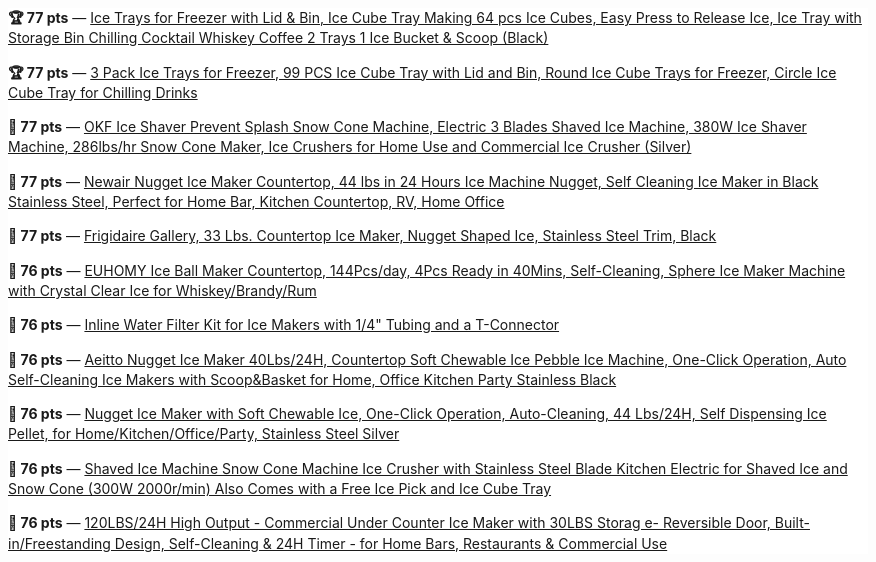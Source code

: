 **🏆 77 pts** — [Ice Trays for Freezer with Lid & Bin, Ice Cube Tray Making 64 pcs Ice Cubes, Easy Press to Release Ice, Ice Tray with Storage Bin Chilling Cocktail Whiskey Coffee 2 Trays 1 Ice Bucket & Scoop (Black)](/products/ice-trays-for-freezer-with-lid-bin-ice-cube-tray-making-64-pcs-ice-cubes-easy-press-to-release-ice-ice-tray-with-storage-bin-chilling-cocktail-whiskey-coffee-2-trays-1-ice-bucket-scoop-black-B0BNJ5ZLR5/)

**🏆 77 pts** — [3 Pack Ice Trays for Freezer, 99 PCS Ice Cube Tray with Lid and Bin, Round Ice Cube Trays for Freezer, Circle Ice Cube Tray for Chilling Drinks](/products/3-pack-ice-trays-for-freezer-99-pcs-ice-cube-tray-with-lid-and-bin-round-ice-cube-trays-for-freezer-circle-ice-cube-tray-for-chilling-drinks-B0C1FMW2L1/)

**🛒 77 pts** — [OKF Ice Shaver Prevent Splash Snow Cone Machine, Electric 3 Blades Shaved Ice Machine, 380W Ice Shaver Machine, 286lbs/hr Snow Cone Maker, Ice Crushers for Home Use and Commercial Ice Crusher (Silver)](/products/okf-ice-shaver-prevent-splash-snow-cone-machine-electric-3-blades-shaved-ice-machine-380w-ice-shaver-machine-286lbshr-snow-cone-maker-ice-crushers-for-home-use-and-commercial-ice-crusher-silver-B08DV3724S/)

**🛒 77 pts** — [Newair Nugget Ice Maker Countertop, 44 lbs in 24 Hours Ice Machine Nugget, Self Cleaning Ice Maker in Black Stainless Steel, Perfect for Home Bar, Kitchen Countertop, RV, Home Office](/products/newair-nugget-ice-maker-countertop-44-lbs-in-24-hours-ice-machine-nugget-self-cleaning-ice-maker-in-black-stainless-steel-perfect-for-home-bar-kitchen-countertop-rv-home-office-B0DY4FM5X9/)

**🛒 77 pts** — [Frigidaire Gallery, 33 Lbs. Countertop Ice Maker, Nugget Shaped Ice, Stainless Steel Trim, Black](/products/frigidaire-gallery-33-lbs-countertop-ice-maker-nugget-shaped-ice-stainless-steel-trim-black-B0DMTYFCZT/)

**🛒 76 pts** — [EUHOMY Ice Ball Maker Countertop, 144Pcs/day, 4Pcs Ready in 40Mins, Self-Cleaning, Sphere Ice Maker Machine with Crystal Clear Ice for Whiskey/Brandy/Rum](/products/euhomy-ice-ball-maker-countertop-144pcsday-4pcs-ready-in-40mins-self-cleaning-sphere-ice-maker-machine-with-crystal-clear-ice-for-whiskeybrandyrum-B0FJFB1DXY/)

**🛒 76 pts** — [Inline Water Filter Kit for Ice Makers with 1/4" Tubing and a T-Connector](/products/inline-water-filter-kit-for-ice-makers-with-14-tubing-and-a-t-connector-B01M8MUHEW/)

**🛒 76 pts** — [Aeitto Nugget Ice Maker 40Lbs/24H, Countertop Soft Chewable Ice Pebble Ice Machine, One-Click Operation, Auto Self-Cleaning Ice Makers with Scoop&Basket for Home, Office Kitchen Party Stainless Black](/products/aeitto-nugget-ice-maker-40lbs24h-countertop-soft-chewable-ice-pebble-ice-machine-one-click-operation-auto-self-cleaning-ice-makers-with-scoopbasket-for-home-office-kitchen-party-stainless-black-B0DZC2R382/)

**🛒 76 pts** — [Nugget Ice Maker with Soft Chewable Ice, One-Click Operation, Auto-Cleaning, 44 Lbs/24H, Self Dispensing Ice Pellet, for Home/Kitchen/Office/Party, Stainless Steel Silver](/products/nugget-ice-maker-with-soft-chewable-ice-one-click-operation-auto-cleaning-44-lbs24h-self-dispensing-ice-pellet-for-homekitchenofficeparty-stainless-steel-silver-B0D31DWQZ5/)

**🛒 76 pts** — [Shaved Ice Machine Snow Cone Machine Ice Crusher with Stainless Steel Blade Kitchen Electric for Shaved Ice and Snow Cone (300W 2000r/min) Also Comes with a Free Ice Pick and Ice Cube Tray](/products/shaved-ice-machine-snow-cone-machine-ice-crusher-with-stainless-steel-blade-kitchen-electric-for-shaved-ice-and-snow-cone-300w-2000rmin-also-comes-with-a-free-ice-pick-and-ice-cube-tray-B09JFZL2WQ/)

**🛒 76 pts** — [120LBS/24H High Output - Commercial Under Counter Ice Maker with 30LBS Storag e- Reversible Door, Built-in/Freestanding Design, Self-Cleaning & 24H Timer - for Home Bars, Restaurants & Commercial Use](/products/120lbs24h-high-output-commercial-under-counter-ice-maker-with-30lbs-storag-e-reversible-door-built-infreestanding-design-self-cleaning-24h-timer-for-home-bars-restaurants-commercial-use-B0FDW33Z4Z/)
